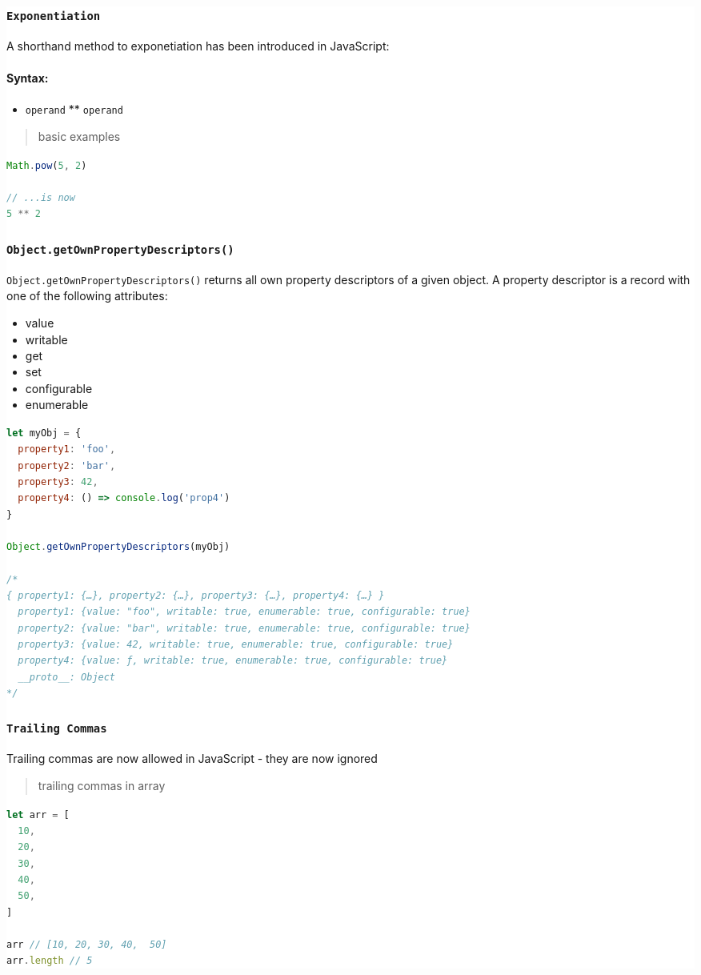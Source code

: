 ### `Exponentiation`
A shorthand method to exponetiation has been introduced in JavaScript:

#### Syntax:

* `operand` ** `operand`

> basic examples
```javascript
Math.pow(5, 2)

// ...is now
5 ** 2
```

### `Object.getOwnPropertyDescriptors()`
`Object.getOwnPropertyDescriptors()` returns all own property descriptors of a given object. A property descriptor
is a record with one of the following attributes:

* value
* writable
* get
* set
* configurable
* enumerable

```javascript
let myObj = {
  property1: 'foo',
  property2: 'bar',
  property3: 42,
  property4: () => console.log('prop4')  
}

Object.getOwnPropertyDescriptors(myObj)

/*
{ property1: {…}, property2: {…}, property3: {…}, property4: {…} }
  property1: {value: "foo", writable: true, enumerable: true, configurable: true}
  property2: {value: "bar", writable: true, enumerable: true, configurable: true}
  property3: {value: 42, writable: true, enumerable: true, configurable: true}
  property4: {value: ƒ, writable: true, enumerable: true, configurable: true}
  __proto__: Object
*/
```


### `Trailing Commas`
Trailing commas are now allowed in JavaScript - they are now ignored

> trailing commas in array

```javascript
let arr = [
  10,
  20,
  30,
  40,
  50,  
]

arr // [10, 20, 30, 40,  50]
arr.length // 5 
```
